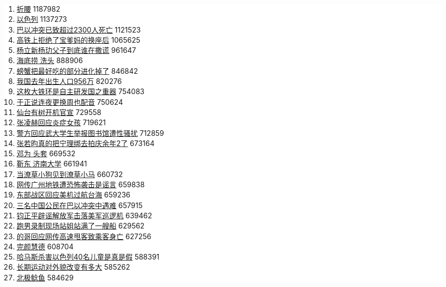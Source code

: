 1. [折腰](https://s.weibo.com/weibo?q=%E6%8A%98%E8%85%B0&t=31&band_rank=2&Refer=top) 1187982
1. [以色列](https://s.weibo.com/weibo?q=%23%E4%BB%A5%E8%89%B2%E5%88%97%23&t=31&band_rank=7&Refer=top) 1137273
1. [巴以冲突已致超过2300人死亡](https://s.weibo.com/weibo?q=%23%E5%B7%B4%E4%BB%A5%E5%86%B2%E7%AA%81%E5%B7%B2%E8%87%B4%E8%B6%85%E8%BF%872300%E4%BA%BA%E6%AD%BB%E4%BA%A1%23&t=31&band_rank=6&Refer=top) 1121523
1. [高铁上拒绝了宝爹妈的换座后](https://s.weibo.com/weibo?q=%23%E9%AB%98%E9%93%81%E4%B8%8A%E6%8B%92%E7%BB%9D%E4%BA%86%E5%AE%9D%E7%88%B9%E5%A6%88%E7%9A%84%E6%8D%A2%E5%BA%A7%E5%90%8E%23&t=31&band_rank=7&Refer=top) 1065625
1. [杨立新杨玏父子到底谁在撒谎](https://s.weibo.com/weibo?q=%23%E6%9D%A8%E7%AB%8B%E6%96%B0%E6%9D%A8%E7%8E%8F%E7%88%B6%E5%AD%90%E5%88%B0%E5%BA%95%E8%B0%81%E5%9C%A8%E6%92%92%E8%B0%8E%23&t=31&band_rank=8&Refer=top) 961647
1. [海底捞 洗头](https://s.weibo.com/weibo?q=%E6%B5%B7%E5%BA%95%E6%8D%9E%20%E6%B4%97%E5%A4%B4&t=31&band_rank=8&Refer=top) 888906
1. [螃蟹把最好吃的部分进化掉了](https://s.weibo.com/weibo?q=%E8%9E%83%E8%9F%B9%E6%8A%8A%E6%9C%80%E5%A5%BD%E5%90%83%E7%9A%84%E9%83%A8%E5%88%86%E8%BF%9B%E5%8C%96%E6%8E%89%E4%BA%86&t=31&band_rank=5&Refer=top) 846842
1. [我国去年出生人口956万](https://s.weibo.com/weibo?q=%23%E6%88%91%E5%9B%BD%E5%8E%BB%E5%B9%B4%E5%87%BA%E7%94%9F%E4%BA%BA%E5%8F%A3956%E4%B8%87%23&t=31&band_rank=8&Refer=top) 820276
1. [这枚大铁环是自主研发国之重器](https://s.weibo.com/weibo?q=%23%E8%BF%99%E6%9E%9A%E5%A4%A7%E9%93%81%E7%8E%AF%E6%98%AF%E8%87%AA%E4%B8%BB%E7%A0%94%E5%8F%91%E5%9B%BD%E4%B9%8B%E9%87%8D%E5%99%A8%23&t=31&band_rank=3&Refer=top) 754083
1. [于正说连夜更换周也配音](https://s.weibo.com/weibo?q=%23%E4%BA%8E%E6%AD%A3%E8%AF%B4%E8%BF%9E%E5%A4%9C%E6%9B%B4%E6%8D%A2%E5%91%A8%E4%B9%9F%E9%85%8D%E9%9F%B3%23&t=31&band_rank=8&Refer=top) 750624
1. [仙台有树开机官宣](https://s.weibo.com/weibo?q=%23%E4%BB%99%E5%8F%B0%E6%9C%89%E6%A0%91%E5%BC%80%E6%9C%BA%E5%AE%98%E5%AE%A3%23&t=31&band_rank=9&Refer=top) 729558
1. [张凌赫回应炎症女孩](https://s.weibo.com/weibo?q=%23%E5%BC%A0%E5%87%8C%E8%B5%AB%E5%9B%9E%E5%BA%94%E7%82%8E%E7%97%87%E5%A5%B3%E5%AD%A9%23&t=31&band_rank=4&Refer=top) 719621
1. [警方回应武大学生举报图书馆遭性骚扰](https://s.weibo.com/weibo?q=%23%E8%AD%A6%E6%96%B9%E5%9B%9E%E5%BA%94%E6%AD%A6%E5%A4%A7%E5%AD%A6%E7%94%9F%E4%B8%BE%E6%8A%A5%E5%9B%BE%E4%B9%A6%E9%A6%86%E9%81%AD%E6%80%A7%E9%AA%9A%E6%89%B0%23&t=31&band_rank=9&Refer=top) 712859
1. [张若昀真的把宁理绑去拍庆余年2了](https://s.weibo.com/weibo?q=%23%E5%BC%A0%E8%8B%A5%E6%98%80%E7%9C%9F%E7%9A%84%E6%8A%8A%E5%AE%81%E7%90%86%E7%BB%91%E5%8E%BB%E6%8B%8D%E5%BA%86%E4%BD%99%E5%B9%B42%E4%BA%86%23&t=31&band_rank=9&Refer=top) 673164
1. [邓为 头套](https://s.weibo.com/weibo?q=%E9%82%93%E4%B8%BA%20%E5%A4%B4%E5%A5%97&t=31&band_rank=5&Refer=top) 669532
1. [靳东 济南大学](https://s.weibo.com/weibo?q=%E9%9D%B3%E4%B8%9C%20%E6%B5%8E%E5%8D%97%E5%A4%A7%E5%AD%A6&t=31&band_rank=10&Refer=top) 661941
1. [当潦草小狗见到潦草小马](https://s.weibo.com/weibo?q=%23%E5%BD%93%E6%BD%A6%E8%8D%89%E5%B0%8F%E7%8B%97%E8%A7%81%E5%88%B0%E6%BD%A6%E8%8D%89%E5%B0%8F%E9%A9%AC%23&t=31&band_rank=38&Refer=top) 660732
1. [网传广州地铁遭恐怖袭击是谣言](https://s.weibo.com/weibo?q=%23%E7%BD%91%E4%BC%A0%E5%B9%BF%E5%B7%9E%E5%9C%B0%E9%93%81%E9%81%AD%E6%81%90%E6%80%96%E8%A2%AD%E5%87%BB%E6%98%AF%E8%B0%A3%E8%A8%80%23&t=31&band_rank=11&Refer=top) 659838
1. [东部战区回应美机过航台海](https://s.weibo.com/weibo?q=%23%E4%B8%9C%E9%83%A8%E6%88%98%E5%8C%BA%E5%9B%9E%E5%BA%94%E7%BE%8E%E6%9C%BA%E8%BF%87%E8%88%AA%E5%8F%B0%E6%B5%B7%23&t=31&band_rank=12&Refer=top) 659236
1. [三名中国公民在巴以冲突中遇难](https://s.weibo.com/weibo?q=%23%E4%B8%89%E5%90%8D%E4%B8%AD%E5%9B%BD%E5%85%AC%E6%B0%91%E5%9C%A8%E5%B7%B4%E4%BB%A5%E5%86%B2%E7%AA%81%E4%B8%AD%E9%81%87%E9%9A%BE%23&t=31&band_rank=13&Refer=top) 657915
1. [钧正平辟谣解放军击落美军巡逻机](https://s.weibo.com/weibo?q=%23%E9%92%A7%E6%AD%A3%E5%B9%B3%E8%BE%9F%E8%B0%A3%E8%A7%A3%E6%94%BE%E5%86%9B%E5%87%BB%E8%90%BD%E7%BE%8E%E5%86%9B%E5%B7%A1%E9%80%BB%E6%9C%BA%23&t=31&band_rank=6&Refer=top) 639462
1. [跑男录制现场站姐站满了一艘船](https://s.weibo.com/weibo?q=%23%E8%B7%91%E7%94%B7%E5%BD%95%E5%88%B6%E7%8E%B0%E5%9C%BA%E7%AB%99%E5%A7%90%E7%AB%99%E6%BB%A1%E4%BA%86%E4%B8%80%E8%89%98%E8%88%B9%23&t=31&band_rank=14&Refer=top) 629562
1. [的哥回应网传高速甩客致乘客身亡](https://s.weibo.com/weibo?q=%23%E7%9A%84%E5%93%A5%E5%9B%9E%E5%BA%94%E7%BD%91%E4%BC%A0%E9%AB%98%E9%80%9F%E7%94%A9%E5%AE%A2%E8%87%B4%E4%B9%98%E5%AE%A2%E8%BA%AB%E4%BA%A1%23&t=31&band_rank=11&Refer=top) 627256
1. [完颜慧德](https://s.weibo.com/weibo?q=%E5%AE%8C%E9%A2%9C%E6%85%A7%E5%BE%B7&t=31&band_rank=11&Refer=top) 608704
1. [哈马斯杀害以色列40名儿童是真是假](https://s.weibo.com/weibo?q=%23%E5%93%88%E9%A9%AC%E6%96%AF%E6%9D%80%E5%AE%B3%E4%BB%A5%E8%89%B2%E5%88%9740%E5%90%8D%E5%84%BF%E7%AB%A5%E6%98%AF%E7%9C%9F%E6%98%AF%E5%81%87%23&t=31&band_rank=10&Refer=top) 588391
1. [长期运动对外貌改变有多大](https://s.weibo.com/weibo?q=%23%E9%95%BF%E6%9C%9F%E8%BF%90%E5%8A%A8%E5%AF%B9%E5%A4%96%E8%B2%8C%E6%94%B9%E5%8F%98%E6%9C%89%E5%A4%9A%E5%A4%A7%23&t=31&band_rank=11&Refer=top) 585262
1. [北极鲶鱼](https://s.weibo.com/weibo?q=%E5%8C%97%E6%9E%81%E9%B2%B6%E9%B1%BC&t=31&band_rank=12&Refer=top) 584629